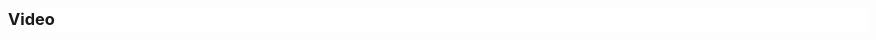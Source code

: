 ### Video

<iframe width="560" height="315" src="https://www.youtube.com/embed/3FumPqbOs5k" frameborder="0" allow="accelerometer; autoplay; encrypted-media; gyroscope; picture-in-picture" allowfullscreen></iframe>


[OpenCR]: /docs/en/parts/controller/opencr10/
[OpenCR Manual]: /docs/en/parts/controller/opencr10/
[rc100]: /docs/en/parts/communication/rc-100/
[bt410]: /docs/en/parts/communication/bt-410/

[open_manipulator_msgs/GetJointPosition]: /docs/en/popup/open_manipulator_msgs_GetJointPosition/
[open_manipulator_msgs/GetKinematicsPose]: /docs/en/popup/open_manipulator_msgs_GetKinematicsPose/
[open_manipulator_msgs/SetJointPosition]: /docs/en/popup/open_manipulator_msgs_SetJointPosition/
[open_manipulator_msgs/SetKinematicsPose]: /docs/en/popup/open_manipulator_msgs_SetKinematicsPose/
[open_manipulator_msgs/SetActuatorState]: /docs/en/popup/open_manipulator_msgs_SetActuatorState/
[open_manipulator_msgs/SetDrawingTrajectory]: /docs/en/popup/open_manipulator_msgs_SetDrawingTrajectory/

[sensor_msgs/JointState]: /docs/en/popup/sensor_msgs_JointState_msg/
[open_manipulator_msgs/KinematicsPose]: /docs/en/popup/open_manipulator_msgs_KinematicsPose/
[open_manipulator_msgs/OpenManipulatorState]: /docs/en/popup/open_manipulator_msgs_OpenManipulatorState/
[std_msgs::String]: /docs/en/popup/std_msgs_string/

[task space]: /docs/en/popup/open_manipulator_coordinates/
[joint space]: /docs/en/popup/open_manipulator_coordinates/
